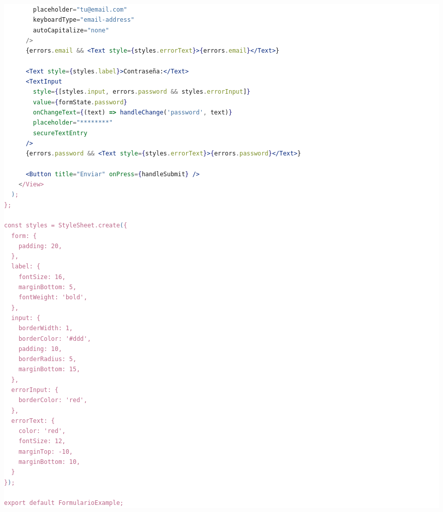 ```jsx
        placeholder="tu@email.com"
        keyboardType="email-address"
        autoCapitalize="none"
      />
      {errors.email && <Text style={styles.errorText}>{errors.email}</Text>}
      
      <Text style={styles.label}>Contraseña:</Text>
      <TextInput
        style={[styles.input, errors.password && styles.errorInput]}
        value={formState.password}
        onChangeText={(text) => handleChange('password', text)}
        placeholder="********"
        secureTextEntry
      />
      {errors.password && <Text style={styles.errorText}>{errors.password}</Text>}
      
      <Button title="Enviar" onPress={handleSubmit} />
    </View>
  );
};

const styles = StyleSheet.create({
  form: {
    padding: 20,
  },
  label: {
    fontSize: 16,
    marginBottom: 5,
    fontWeight: 'bold',
  },
  input: {
    borderWidth: 1,
    borderColor: '#ddd',
    padding: 10,
    borderRadius: 5,
    marginBottom: 15,
  },
  errorInput: {
    borderColor: 'red',
  },
  errorText: {
    color: 'red',
    fontSize: 12,
    marginTop: -10,
    marginBottom: 10,
  }
});

export default FormularioExample;
```
